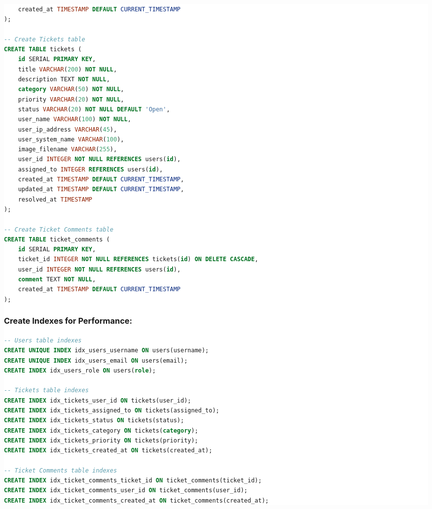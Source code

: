 ```sql
    created_at TIMESTAMP DEFAULT CURRENT_TIMESTAMP
);

-- Create Tickets table
CREATE TABLE tickets (
    id SERIAL PRIMARY KEY,
    title VARCHAR(200) NOT NULL,
    description TEXT NOT NULL,
    category VARCHAR(50) NOT NULL,
    priority VARCHAR(20) NOT NULL,
    status VARCHAR(20) NOT NULL DEFAULT 'Open',
    user_name VARCHAR(100) NOT NULL,
    user_ip_address VARCHAR(45),
    user_system_name VARCHAR(100),
    image_filename VARCHAR(255),
    user_id INTEGER NOT NULL REFERENCES users(id),
    assigned_to INTEGER REFERENCES users(id),
    created_at TIMESTAMP DEFAULT CURRENT_TIMESTAMP,
    updated_at TIMESTAMP DEFAULT CURRENT_TIMESTAMP,
    resolved_at TIMESTAMP
);

-- Create Ticket Comments table
CREATE TABLE ticket_comments (
    id SERIAL PRIMARY KEY,
    ticket_id INTEGER NOT NULL REFERENCES tickets(id) ON DELETE CASCADE,
    user_id INTEGER NOT NULL REFERENCES users(id),
    comment TEXT NOT NULL,
    created_at TIMESTAMP DEFAULT CURRENT_TIMESTAMP
);
```

### Create Indexes for Performance:

```sql
-- Users table indexes
CREATE UNIQUE INDEX idx_users_username ON users(username);
CREATE UNIQUE INDEX idx_users_email ON users(email);
CREATE INDEX idx_users_role ON users(role);

-- Tickets table indexes
CREATE INDEX idx_tickets_user_id ON tickets(user_id);
CREATE INDEX idx_tickets_assigned_to ON tickets(assigned_to);
CREATE INDEX idx_tickets_status ON tickets(status);
CREATE INDEX idx_tickets_category ON tickets(category);
CREATE INDEX idx_tickets_priority ON tickets(priority);
CREATE INDEX idx_tickets_created_at ON tickets(created_at);

-- Ticket Comments table indexes
CREATE INDEX idx_ticket_comments_ticket_id ON ticket_comments(ticket_id);
CREATE INDEX idx_ticket_comments_user_id ON ticket_comments(user_id);
CREATE INDEX idx_ticket_comments_created_at ON ticket_comments(created_at);
```
